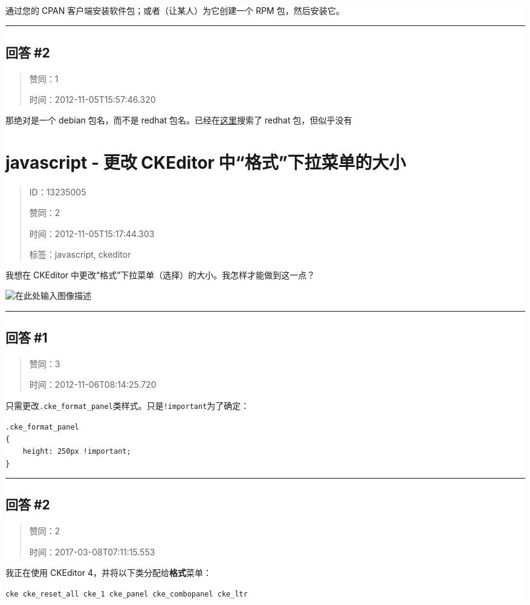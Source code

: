通过您的 CPAN 客户端安装软件包；或者（让某人）为它创建一个 RPM 包，然后安装它。

* * *

## 回答 #2

> 赞同：1
> 
> 时间：2012-11-05T15:57:46.320

那绝对是一个 debian 包名，而不是 redhat 包名。已经在[这里](http://rpm.pbone.net/)搜索了 redhat 包，但似乎没有

# javascript - 更改 CKEditor 中“格式”下拉菜单的大小

> ID：13235005
> 
> 赞同：2
> 
> 时间：2012-11-05T15:17:44.303
> 
> 标签：javascript, ckeditor

我想在 CKEditor 中更改“格式”下拉菜单（选择）的大小。我怎样才能做到这一点？

![在此处输入图像描述](../Images/4512776d0c21a3627d59bcffc5f3ed43.png)

* * *

## 回答 #1

> 赞同：3
> 
> 时间：2012-11-06T08:14:25.720

只需更改`.cke_format_panel`类样式。只是`!important`为了确定：

```
.cke_format_panel
{
    height: 250px !important;
} 
```

* * *

## 回答 #2

> 赞同：2
> 
> 时间：2017-03-08T07:11:15.553

我正在使用 CKEditor 4，并将以下类分配给**格式**菜单：

```
cke cke_reset_all cke_1 cke_panel cke_combopanel cke_ltr 
```
